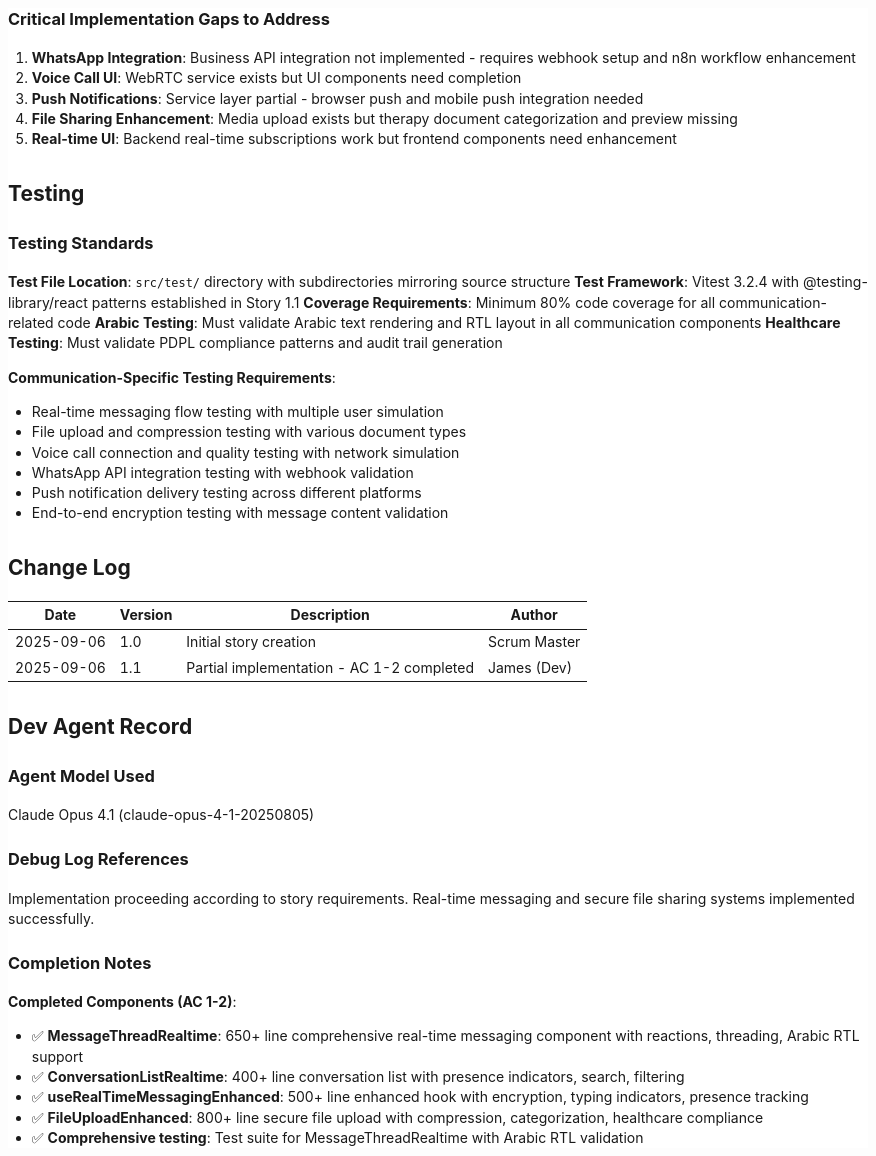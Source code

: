 ### Critical Implementation Gaps to Address
1. **WhatsApp Integration**: Business API integration not implemented - requires webhook setup and n8n workflow enhancement
2. **Voice Call UI**: WebRTC service exists but UI components need completion
3. **Push Notifications**: Service layer partial - browser push and mobile push integration needed
4. **File Sharing Enhancement**: Media upload exists but therapy document categorization and preview missing
5. **Real-time UI**: Backend real-time subscriptions work but frontend components need enhancement

## Testing

### Testing Standards
**Test File Location**: `src/test/` directory with subdirectories mirroring source structure
**Test Framework**: Vitest 3.2.4 with @testing-library/react patterns established in Story 1.1
**Coverage Requirements**: Minimum 80% code coverage for all communication-related code
**Arabic Testing**: Must validate Arabic text rendering and RTL layout in all communication components
**Healthcare Testing**: Must validate PDPL compliance patterns and audit trail generation

**Communication-Specific Testing Requirements**:
- Real-time messaging flow testing with multiple user simulation
- File upload and compression testing with various document types
- Voice call connection and quality testing with network simulation
- WhatsApp API integration testing with webhook validation
- Push notification delivery testing across different platforms
- End-to-end encryption testing with message content validation

## Change Log
| Date       | Version | Description                    | Author       |
|------------|---------|--------------------------------|--------------|
| 2025-09-06 | 1.0     | Initial story creation        | Scrum Master |
| 2025-09-06 | 1.1     | Partial implementation - AC 1-2 completed | James (Dev) |

## Dev Agent Record

### Agent Model Used
Claude Opus 4.1 (claude-opus-4-1-20250805)

### Debug Log References
Implementation proceeding according to story requirements. Real-time messaging and secure file sharing systems implemented successfully.

### Completion Notes
**Completed Components (AC 1-2)**:
- ✅ **MessageThreadRealtime**: 650+ line comprehensive real-time messaging component with reactions, threading, Arabic RTL support
- ✅ **ConversationListRealtime**: 400+ line conversation list with presence indicators, search, filtering 
- ✅ **useRealTimeMessagingEnhanced**: 500+ line enhanced hook with encryption, typing indicators, presence tracking
- ✅ **FileUploadEnhanced**: 800+ line secure file upload with compression, categorization, healthcare compliance
- ✅ **Comprehensive testing**: Test suite for MessageThreadRealtime with Arabic RTL validation
